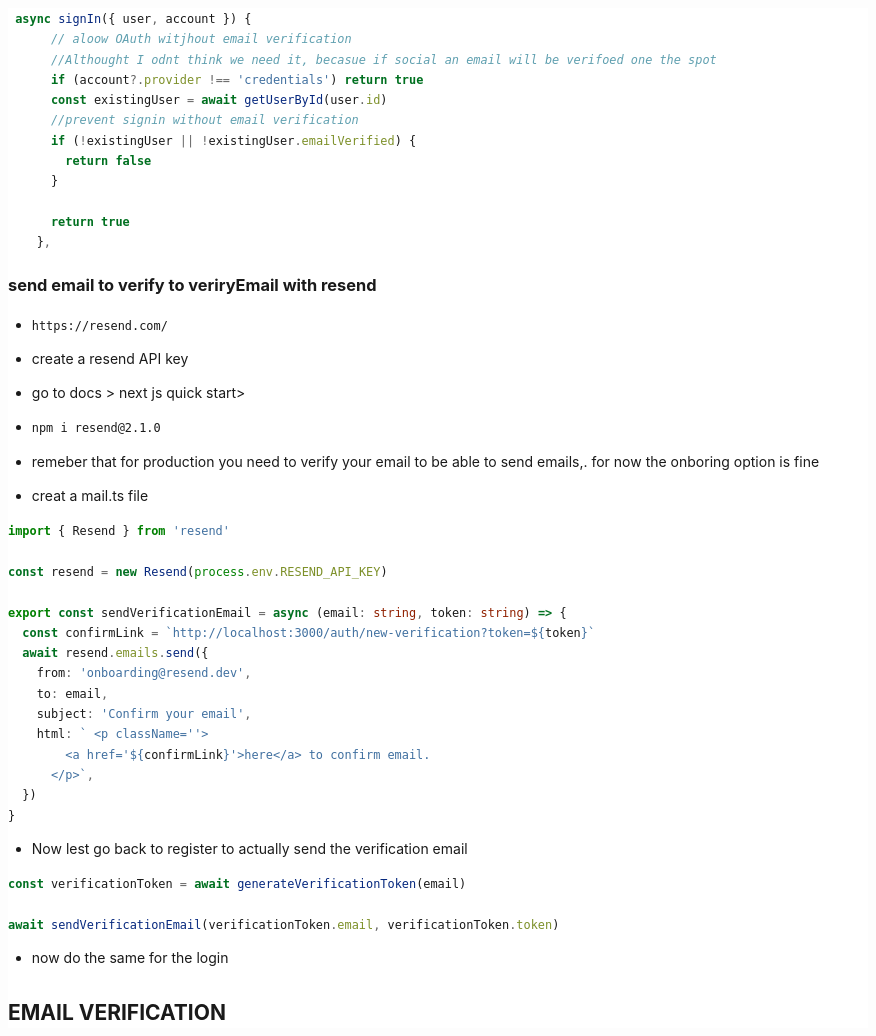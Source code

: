 ```ts
 async signIn({ user, account }) {
      // aloow OAuth witjhout email verification
      //Althought I odnt think we need it, becasue if social an email will be verifoed one the spot
      if (account?.provider !== 'credentials') return true
      const existingUser = await getUserById(user.id)
      //prevent signin without email verification
      if (!existingUser || !existingUser.emailVerified) {
        return false
      }

      return true
    },
```

### send email to verify to veriryEmail with resend

- `https://resend.com/`
- create a resend API key
- go to docs > next js quick start>
- `npm i resend@2.1.0`
- remeber that for production you need to verify your email to be able to send emails,. for now the onboring option is fine

- creat a mail.ts file

```ts
import { Resend } from 'resend'

const resend = new Resend(process.env.RESEND_API_KEY)

export const sendVerificationEmail = async (email: string, token: string) => {
  const confirmLink = `http://localhost:3000/auth/new-verification?token=${token}`
  await resend.emails.send({
    from: 'onboarding@resend.dev',
    to: email,
    subject: 'Confirm your email',
    html: ` <p className=''>
        <a href='${confirmLink}'>here</a> to confirm email.
      </p>`,
  })
}
```

- Now lest go back to register to actually send the verification email

```ts
const verificationToken = await generateVerificationToken(email)

await sendVerificationEmail(verificationToken.email, verificationToken.token)
```

- now do the same for the login

## EMAIL VERIFICATION
